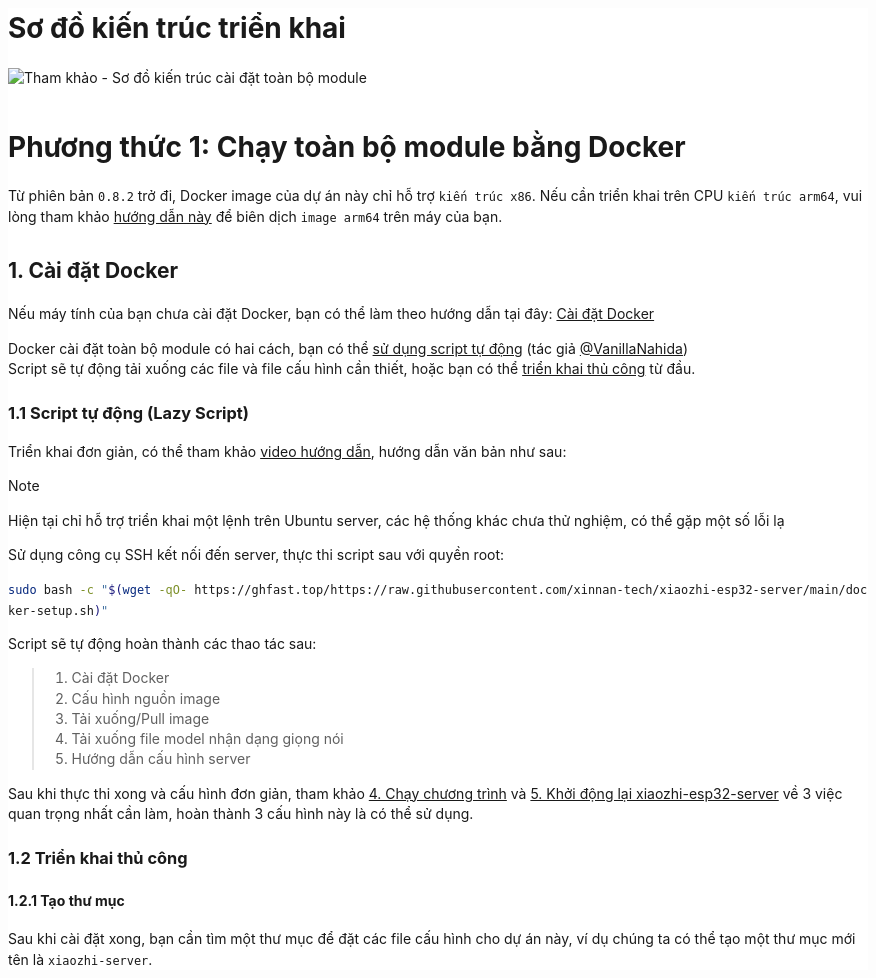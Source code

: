 # Sơ đồ kiến trúc triển khai
![Tham khảo - Sơ đồ kiến trúc cài đặt toàn bộ module](../docs/images/deploy2.png)

# Phương thức 1: Chạy toàn bộ module bằng Docker

Từ phiên bản `0.8.2` trở đi, Docker image của dự án này chỉ hỗ trợ `kiến trúc x86`. Nếu cần triển khai trên CPU `kiến trúc arm64`, vui lòng tham khảo [hướng dẫn này](docker-build.md) để biên dịch `image arm64` trên máy của bạn.

## 1. Cài đặt Docker

Nếu máy tính của bạn chưa cài đặt Docker, bạn có thể làm theo hướng dẫn tại đây: [Cài đặt Docker](https://www.runoob.com/docker/ubuntu-docker-install.html)

Docker cài đặt toàn bộ module có hai cách, bạn có thể [sử dụng script tự động](./Deployment_all.md#11-懒人脚本) (tác giả [@VanillaNahida](https://github.com/VanillaNahida))  
Script sẽ tự động tải xuống các file và file cấu hình cần thiết, hoặc bạn có thể [triển khai thủ công](./Deployment_all.md#12-手动部署) từ đầu.

### 1.1 Script tự động (Lazy Script)

Triển khai đơn giản, có thể tham khảo [video hướng dẫn](https://www.bilibili.com/video/BV17bbvzHExd/), hướng dẫn văn bản như sau:

> [!NOTE]  
> Hiện tại chỉ hỗ trợ triển khai một lệnh trên Ubuntu server, các hệ thống khác chưa thử nghiệm, có thể gặp một số lỗi lạ

Sử dụng công cụ SSH kết nối đến server, thực thi script sau với quyền root:

```bash
sudo bash -c "$(wget -qO- https://ghfast.top/https://raw.githubusercontent.com/xinnan-tech/xiaozhi-esp32-server/main/docker-setup.sh)"
```

Script sẽ tự động hoàn thành các thao tác sau:
> 1. Cài đặt Docker
> 2. Cấu hình nguồn image
> 3. Tải xuống/Pull image
> 4. Tải xuống file model nhận dạng giọng nói
> 5. Hướng dẫn cấu hình server

Sau khi thực thi xong và cấu hình đơn giản, tham khảo [4. Chạy chương trình](#4-chạy-chương-trình) và [5. Khởi động lại xiaozhi-esp32-server](#5khởi-động-lại-xiaozhi-esp32-server) về 3 việc quan trọng nhất cần làm, hoàn thành 3 cấu hình này là có thể sử dụng.

### 1.2 Triển khai thủ công

#### 1.2.1 Tạo thư mục

Sau khi cài đặt xong, bạn cần tìm một thư mục để đặt các file cấu hình cho dự án này, ví dụ chúng ta có thể tạo một thư mục mới tên là `xiaozhi-server`.
